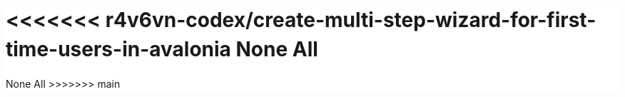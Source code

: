 <<<<<<< r4v6vn-codex/create-multi-step-wizard-for-first-time-users-in-avalonia
  <ItemGroup>
    <PackageReference Include="Avalonia" Version="11.3.1" />
    <PackageReference Include="Avalonia.Desktop" Version="11.3.1" />
    <PackageReference Include="Avalonia.Themes.Fluent" Version="11.3.1" />
    <PackageReference Include="Avalonia.Fonts.Inter" Version="11.3.1" />
    <PackageReference Include="NAudio" Version="2.2.1" />
    <PackageReference Include="MoonSharp" Version="2.0.0" />
    <PackageReference Include="Microsoft.CodeAnalysis.CSharp" Version="4.9.2" />
    <PackageReference Include="AvaloniaEdit" Version="0.10.12" />
    <PackageReference Include="Avalonia.Controls.DataGrid" Version="11.3.1" />
    <PackageReference Include="CliWrap" Version="3.7.0" />
    <PackageReference Include="System.CommandLine" Version="2.0.0-beta4.22272.1" />
    <PackageReference Include="Avalonia.Diagnostics" Version="11.3.1">
      <IncludeAssets Condition="'$(Configuration)' != 'Debug'">None</IncludeAssets>
      <PrivateAssets Condition="'$(Configuration)' != 'Debug'">All</PrivateAssets>
    </PackageReference>
    <PackageReference Include="SharpHook" Version="5.0.0" />
    <PackageReference Include="CommunityToolkit.Mvvm" Version="8.2.0" />
  </ItemGroup>
=======

  <ItemGroup>
    <PackageReference Include="Avalonia" Version="11.3.1" />
    <PackageReference Include="Avalonia.Desktop" Version="11.3.1" />
    <PackageReference Include="Avalonia.Themes.Fluent" Version="11.3.1" />
    <PackageReference Include="Avalonia.Fonts.Inter" Version="11.3.1" />
    <PackageReference Include="Avalonia" Version="11.3.1" />
    <PackageReference Include="Avalonia.Desktop" Version="11.3.1" />
    <PackageReference Include="Avalonia.Themes.Fluent" Version="11.3.1" />
    <PackageReference Include="Avalonia.Fonts.Inter" Version="11.3.1" />
    <PackageReference Include="NAudio" Version="2.2.1" />
    <PackageReference Include="MoonSharp" Version="2.0.0" />
    <PackageReference Include="Microsoft.CodeAnalysis.CSharp" Version="4.9.2" />
    <PackageReference Include="AvaloniaEdit" Version="0.10.12" />
    <PackageReference Include="Avalonia.Controls.DataGrid" Version="11.3.1" />
    <PackageReference Include="CliWrap" Version="3.7.0" />
    <PackageReference Include="System.CommandLine" Version="2.0.0-beta4.22272.1" />
    <PackageReference Include="Avalonia.Diagnostics" Version="11.3.1">
    <PackageReference Include="SharpHook" Version="5.0.0" />
      <IncludeAssets Condition="'$(Configuration)' != 'Debug'">None</IncludeAssets>
      <PrivateAssets Condition="'$(Configuration)' != 'Debug'">All</PrivateAssets>
    </PackageReference>


  </ItemGroup>
>>>>>>> main

  
 





</Project>
